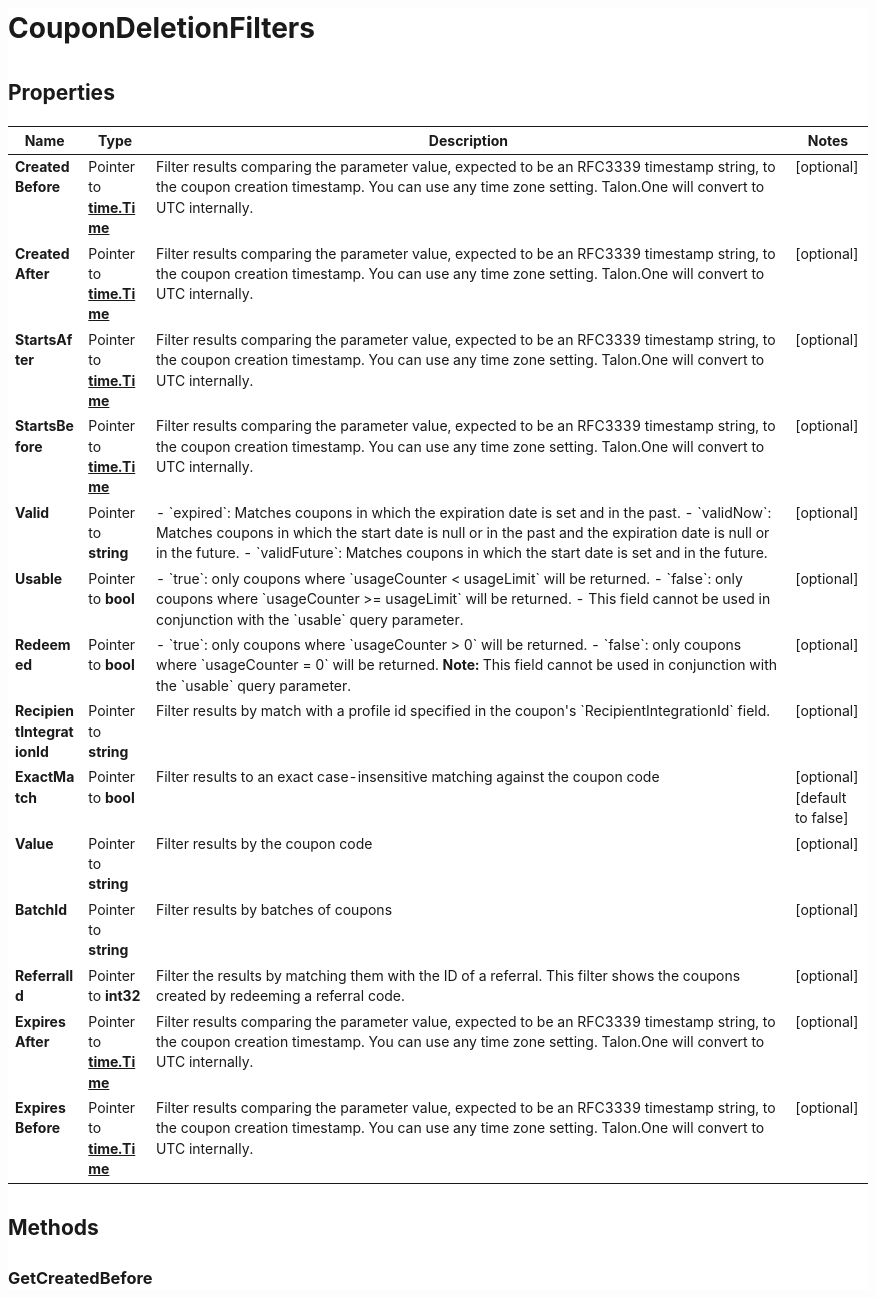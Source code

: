 # CouponDeletionFilters

## Properties

Name | Type | Description | Notes
------------ | ------------- | ------------- | -------------
**CreatedBefore** | Pointer to [**time.Time**](time.Time.md) | Filter results comparing the parameter value, expected to be an RFC3339 timestamp string, to the coupon creation timestamp. You can use any time zone setting. Talon.One will convert to UTC internally. | [optional] 
**CreatedAfter** | Pointer to [**time.Time**](time.Time.md) | Filter results comparing the parameter value, expected to be an RFC3339 timestamp string, to the coupon creation timestamp. You can use any time zone setting. Talon.One will convert to UTC internally. | [optional] 
**StartsAfter** | Pointer to [**time.Time**](time.Time.md) | Filter results comparing the parameter value, expected to be an RFC3339 timestamp string, to the coupon creation timestamp. You can use any time zone setting. Talon.One will convert to UTC internally. | [optional] 
**StartsBefore** | Pointer to [**time.Time**](time.Time.md) | Filter results comparing the parameter value, expected to be an RFC3339 timestamp string, to the coupon creation timestamp. You can use any time zone setting. Talon.One will convert to UTC internally. | [optional] 
**Valid** | Pointer to **string** | - &#x60;expired&#x60;: Matches coupons in which the expiration date is set and in the past. - &#x60;validNow&#x60;: Matches coupons in which the start date is null or in the past and the expiration date is null or in the future. - &#x60;validFuture&#x60;: Matches coupons in which the start date is set and in the future.  | [optional] 
**Usable** | Pointer to **bool** | - &#x60;true&#x60;: only coupons where &#x60;usageCounter &lt; usageLimit&#x60; will be returned. - &#x60;false&#x60;: only coupons where &#x60;usageCounter &gt;&#x3D; usageLimit&#x60; will be returned. - This field cannot be used in conjunction with the &#x60;usable&#x60; query parameter.  | [optional] 
**Redeemed** | Pointer to **bool** | - &#x60;true&#x60;: only coupons where &#x60;usageCounter &gt; 0&#x60; will be returned. - &#x60;false&#x60;: only coupons where &#x60;usageCounter &#x3D; 0&#x60; will be returned.  **Note:** This field cannot be used in conjunction with the &#x60;usable&#x60; query parameter.  | [optional] 
**RecipientIntegrationId** | Pointer to **string** | Filter results by match with a profile id specified in the coupon&#39;s &#x60;RecipientIntegrationId&#x60; field.  | [optional] 
**ExactMatch** | Pointer to **bool** | Filter results to an exact case-insensitive matching against the coupon code | [optional] [default to false]
**Value** | Pointer to **string** | Filter results by the coupon code | [optional] 
**BatchId** | Pointer to **string** | Filter results by batches of coupons | [optional] 
**ReferralId** | Pointer to **int32** | Filter the results by matching them with the ID of a referral. This filter shows the coupons created by redeeming a referral code. | [optional] 
**ExpiresAfter** | Pointer to [**time.Time**](time.Time.md) | Filter results comparing the parameter value, expected to be an RFC3339 timestamp string, to the coupon creation timestamp. You can use any time zone setting. Talon.One will convert to UTC internally. | [optional] 
**ExpiresBefore** | Pointer to [**time.Time**](time.Time.md) | Filter results comparing the parameter value, expected to be an RFC3339 timestamp string, to the coupon creation timestamp. You can use any time zone setting. Talon.One will convert to UTC internally. | [optional] 

## Methods

### GetCreatedBefore
